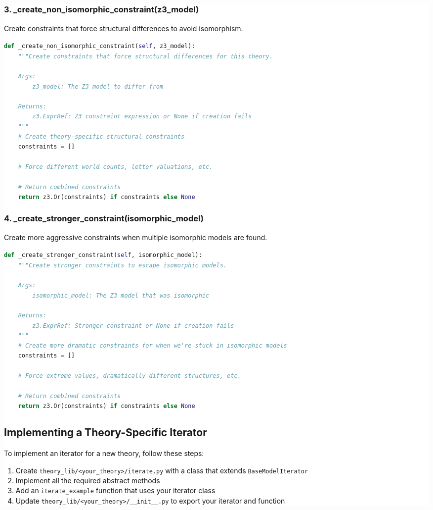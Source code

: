 ### 3. _create_non_isomorphic_constraint(z3_model)

Create constraints that force structural differences to avoid isomorphism.

```python
def _create_non_isomorphic_constraint(self, z3_model):
    """Create constraints that force structural differences for this theory.
    
    Args:
        z3_model: The Z3 model to differ from
    
    Returns:
        z3.ExprRef: Z3 constraint expression or None if creation fails
    """
    # Create theory-specific structural constraints
    constraints = []
    
    # Force different world counts, letter valuations, etc.
    
    # Return combined constraints
    return z3.Or(constraints) if constraints else None
```

### 4. _create_stronger_constraint(isomorphic_model)

Create more aggressive constraints when multiple isomorphic models are found.

```python
def _create_stronger_constraint(self, isomorphic_model):
    """Create stronger constraints to escape isomorphic models.
    
    Args:
        isomorphic_model: The Z3 model that was isomorphic
    
    Returns:
        z3.ExprRef: Stronger constraint or None if creation fails
    """
    # Create more dramatic constraints for when we're stuck in isomorphic models
    constraints = []
    
    # Force extreme values, dramatically different structures, etc.
    
    # Return combined constraints
    return z3.Or(constraints) if constraints else None
```

## Implementing a Theory-Specific Iterator

To implement an iterator for a new theory, follow these steps:

1. Create `theory_lib/<your_theory>/iterate.py` with a class that extends `BaseModelIterator`
2. Implement all the required abstract methods
3. Add an `iterate_example` function that uses your iterator class
4. Update `theory_lib/<your_theory>/__init__.py` to export your iterator and function
